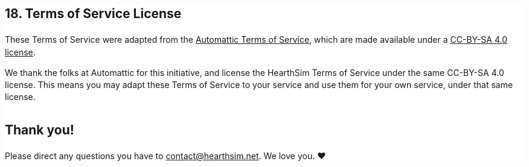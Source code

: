 
## 18. Terms of Service License

These Terms of Service were adapted from the
[Automattic Terms of Service](https://en.wordpress.com/tos/), which are
made available under a
[CC-BY-SA 4.0 license](https://creativecommons.org/licenses/by-sa/4.0/).

We thank the folks at Automattic for this initiative, and license the
HearthSim Terms of Service under the same CC-BY-SA 4.0 license. This
means you may adapt these Terms of Service to your service and use them
for your own service, under that same license.


## Thank you!

Please direct any questions you have to <contact@hearthsim.net>. We
love you. ❤️️
